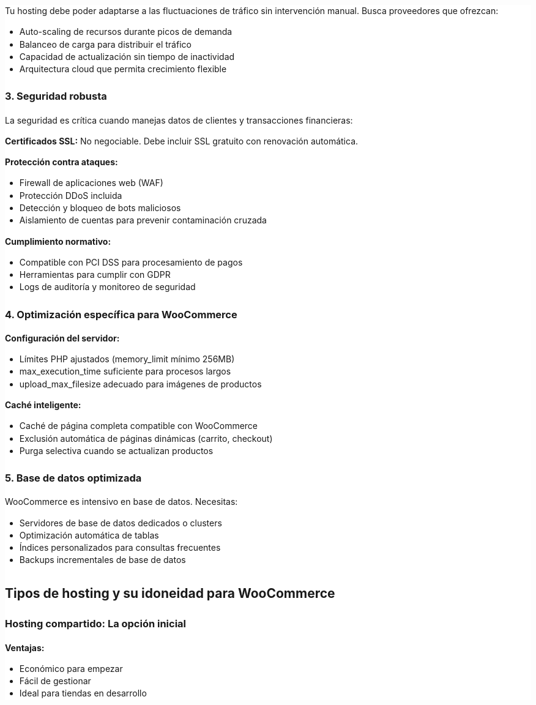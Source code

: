 Tu hosting debe poder adaptarse a las fluctuaciones de tráfico sin intervención manual. Busca proveedores que ofrezcan:

- Auto-scaling de recursos durante picos de demanda
- Balanceo de carga para distribuir el tráfico
- Capacidad de actualización sin tiempo de inactividad
- Arquitectura cloud que permita crecimiento flexible

### 3. Seguridad robusta

La seguridad es crítica cuando manejas datos de clientes y transacciones financieras:

**Certificados SSL:** No negociable. Debe incluir SSL gratuito con renovación automática.

**Protección contra ataques:**
- Firewall de aplicaciones web (WAF)
- Protección DDoS incluida
- Detección y bloqueo de bots maliciosos
- Aislamiento de cuentas para prevenir contaminación cruzada

**Cumplimiento normativo:**
- Compatible con PCI DSS para procesamiento de pagos
- Herramientas para cumplir con GDPR
- Logs de auditoría y monitoreo de seguridad

### 4. Optimización específica para WooCommerce

**Configuración del servidor:**
- Límites PHP ajustados (memory_limit mínimo 256MB)
- max_execution_time suficiente para procesos largos
- upload_max_filesize adecuado para imágenes de productos

**Caché inteligente:**
- Caché de página completa compatible con WooCommerce
- Exclusión automática de páginas dinámicas (carrito, checkout)
- Purga selectiva cuando se actualizan productos

### 5. Base de datos optimizada

WooCommerce es intensivo en base de datos. Necesitas:

- Servidores de base de datos dedicados o clusters
- Optimización automática de tablas
- Índices personalizados para consultas frecuentes
- Backups incrementales de base de datos

## Tipos de hosting y su idoneidad para WooCommerce

### Hosting compartido: La opción inicial

**Ventajas:**
- Económico para empezar
- Fácil de gestionar
- Ideal para tiendas en desarrollo
